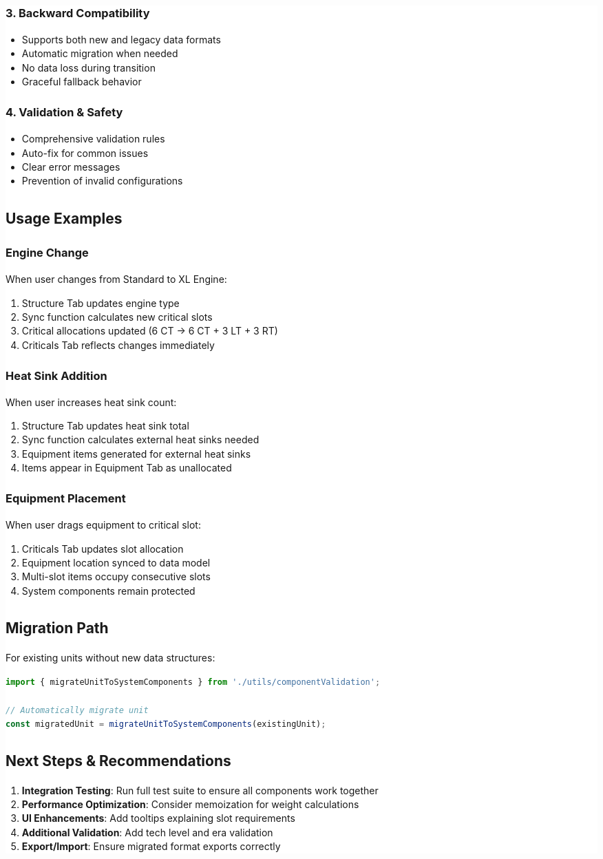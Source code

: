 ### 3. Backward Compatibility
- Supports both new and legacy data formats
- Automatic migration when needed
- No data loss during transition
- Graceful fallback behavior

### 4. Validation & Safety
- Comprehensive validation rules
- Auto-fix for common issues
- Clear error messages
- Prevention of invalid configurations

## Usage Examples

### Engine Change
When user changes from Standard to XL Engine:
1. Structure Tab updates engine type
2. Sync function calculates new critical slots
3. Critical allocations updated (6 CT → 6 CT + 3 LT + 3 RT)
4. Criticals Tab reflects changes immediately

### Heat Sink Addition
When user increases heat sink count:
1. Structure Tab updates heat sink total
2. Sync function calculates external heat sinks needed
3. Equipment items generated for external heat sinks
4. Items appear in Equipment Tab as unallocated

### Equipment Placement
When user drags equipment to critical slot:
1. Criticals Tab updates slot allocation
2. Equipment location synced to data model
3. Multi-slot items occupy consecutive slots
4. System components remain protected

## Migration Path

For existing units without new data structures:
```typescript
import { migrateUnitToSystemComponents } from './utils/componentValidation';

// Automatically migrate unit
const migratedUnit = migrateUnitToSystemComponents(existingUnit);
```

## Next Steps & Recommendations

1. **Integration Testing**: Run full test suite to ensure all components work together
2. **Performance Optimization**: Consider memoization for weight calculations
3. **UI Enhancements**: Add tooltips explaining slot requirements
4. **Additional Validation**: Add tech level and era validation
5. **Export/Import**: Ensure migrated format exports correctly
